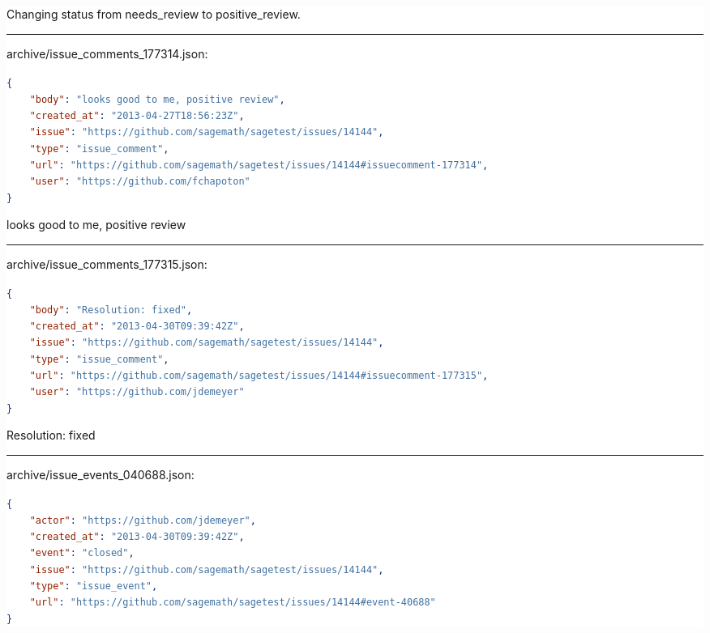 Changing status from needs_review to positive_review.



---

archive/issue_comments_177314.json:
```json
{
    "body": "looks good to me, positive review",
    "created_at": "2013-04-27T18:56:23Z",
    "issue": "https://github.com/sagemath/sagetest/issues/14144",
    "type": "issue_comment",
    "url": "https://github.com/sagemath/sagetest/issues/14144#issuecomment-177314",
    "user": "https://github.com/fchapoton"
}
```

looks good to me, positive review



---

archive/issue_comments_177315.json:
```json
{
    "body": "Resolution: fixed",
    "created_at": "2013-04-30T09:39:42Z",
    "issue": "https://github.com/sagemath/sagetest/issues/14144",
    "type": "issue_comment",
    "url": "https://github.com/sagemath/sagetest/issues/14144#issuecomment-177315",
    "user": "https://github.com/jdemeyer"
}
```

Resolution: fixed



---

archive/issue_events_040688.json:
```json
{
    "actor": "https://github.com/jdemeyer",
    "created_at": "2013-04-30T09:39:42Z",
    "event": "closed",
    "issue": "https://github.com/sagemath/sagetest/issues/14144",
    "type": "issue_event",
    "url": "https://github.com/sagemath/sagetest/issues/14144#event-40688"
}
```
